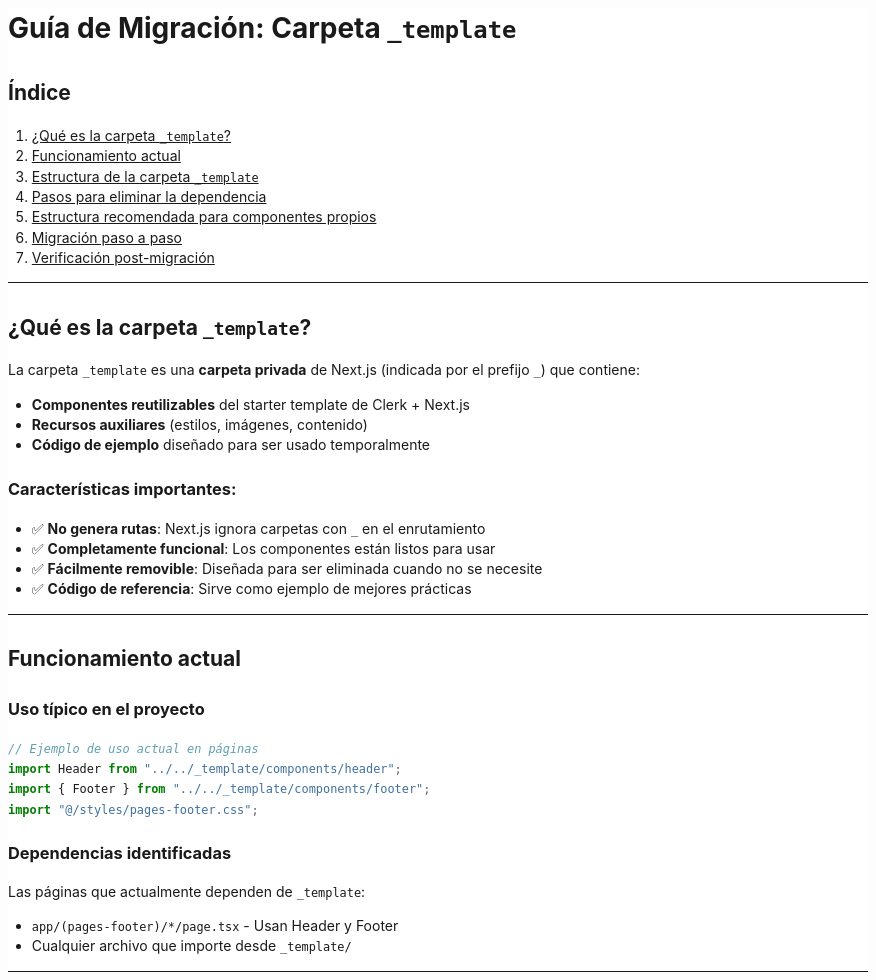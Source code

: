 # Guía de Migración: Carpeta `_template`

## Índice

1. [¿Qué es la carpeta `_template`?](#qué-es-la-carpeta-_template)
2. [Funcionamiento actual](#funcionamiento-actual)
3. [Estructura de la carpeta `_template`](#estructura-de-la-carpeta-_template)
4. [Pasos para eliminar la dependencia](#pasos-para-eliminar-la-dependencia)
5. [Estructura recomendada para componentes propios](#estructura-recomendada-para-componentes-propios)
6. [Migración paso a paso](#migración-paso-a-paso)
7. [Verificación post-migración](#verificación-post-migración)

---

## ¿Qué es la carpeta `_template`?

La carpeta `_template` es una **carpeta privada** de Next.js (indicada por el prefijo `_`) que contiene:

- **Componentes reutilizables** del starter template de Clerk + Next.js
- **Recursos auxiliares** (estilos, imágenes, contenido)
- **Código de ejemplo** diseñado para ser usado temporalmente

### Características importantes:

- ✅ **No genera rutas**: Next.js ignora carpetas con `_` en el enrutamiento
- ✅ **Completamente funcional**: Los componentes están listos para usar
- ✅ **Fácilmente removible**: Diseñada para ser eliminada cuando no se necesite
- ✅ **Código de referencia**: Sirve como ejemplo de mejores prácticas

---

## Funcionamiento actual

### Uso típico en el proyecto

```typescript
// Ejemplo de uso actual en páginas
import Header from "../../_template/components/header";
import { Footer } from "../../_template/components/footer";
import "@/styles/pages-footer.css";
```

### Dependencias identificadas

Las páginas que actualmente dependen de `_template`:

- `app/(pages-footer)/*/page.tsx` - Usan Header y Footer
- Cualquier archivo que importe desde `_template/`

---